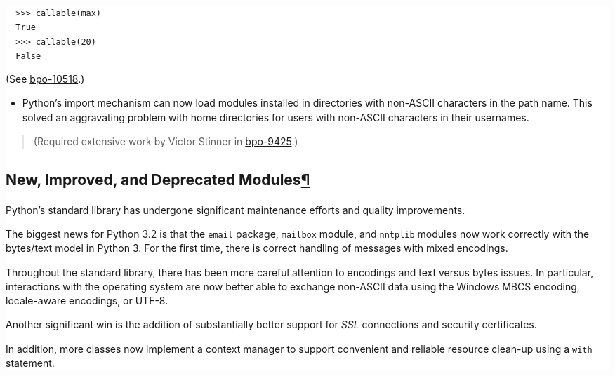   <div class="doctest highlight-default notranslate">

  <div class="highlight">

      >>> callable(max)
      True
      >>> callable(20)
      False

  </div>

  </div>

  (See <a href="https://bugs.python.org/issue?@action=redirect&amp;bpo=10518" class="reference external">bpo-10518</a>.)

- Python’s import mechanism can now load modules installed in directories with non-ASCII characters in the path name. This solved an aggravating problem with home directories for users with non-ASCII characters in their usernames.

> <div>
>
> (Required extensive work by Victor Stinner in <a href="https://bugs.python.org/issue?@action=redirect&amp;bpo=9425" class="reference external">bpo-9425</a>.)
>
> </div>

</div>

<div id="new-improved-and-deprecated-modules" class="section">

## New, Improved, and Deprecated Modules<a href="#new-improved-and-deprecated-modules" class="headerlink" title="Link to this heading">¶</a>

Python’s standard library has undergone significant maintenance efforts and quality improvements.

The biggest news for Python 3.2 is that the <a href="../library/email.html#module-email" class="reference internal" title="email: Package supporting the parsing, manipulating, and generating email messages."><span class="pre"><code class="sourceCode python">email</code></span></a> package, <a href="../library/mailbox.html#module-mailbox" class="reference internal" title="mailbox: Manipulate mailboxes in various formats"><span class="pre"><code class="sourceCode python">mailbox</code></span></a> module, and <span class="pre">`nntplib`</span> modules now work correctly with the bytes/text model in Python 3. For the first time, there is correct handling of messages with mixed encodings.

Throughout the standard library, there has been more careful attention to encodings and text versus bytes issues. In particular, interactions with the operating system are now better able to exchange non-ASCII data using the Windows MBCS encoding, locale-aware encodings, or UTF-8.

Another significant win is the addition of substantially better support for *SSL* connections and security certificates.

In addition, more classes now implement a <a href="../glossary.html#term-context-manager" class="reference internal"><span class="xref std std-term">context manager</span></a> to support convenient and reliable resource clean-up using a <a href="../reference/compound_stmts.html#with" class="reference internal"><span class="pre"><code class="xref std std-keyword docutils literal notranslate">with</code></span></a> statement.
